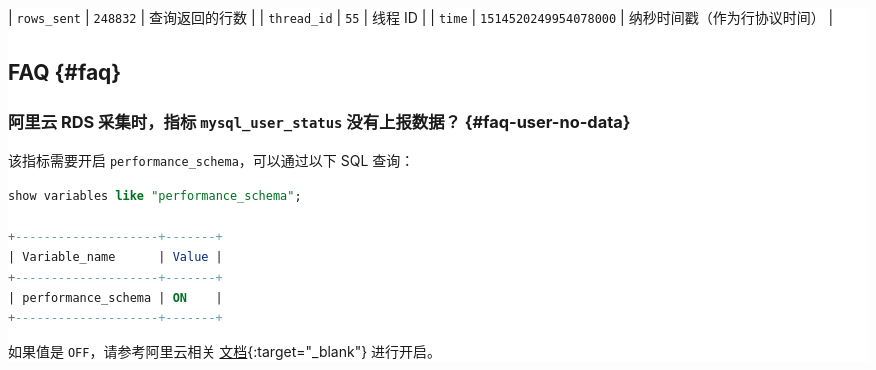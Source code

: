 | `rows_sent`         | `248832`                                                                                    | 查询返回的行数                 |
| `thread_id`         | `55`                                                                                        | 线程 ID                        |
| `time`              | `1514520249954078000`                                                                       | 纳秒时间戳（作为行协议时间）   |

## FAQ {#faq}


### 阿里云 RDS 采集时，指标 `mysql_user_status` 没有上报数据？ {#faq-user-no-data}

该指标需要开启 `performance_schema`，可以通过以下 SQL 查询：

```sql
show variables like "performance_schema";

+--------------------+-------+
| Variable_name      | Value |
+--------------------+-------+
| performance_schema | ON    |
+--------------------+-------+

```

如果值是 `OFF`，请参考阿里云相关 [文档](https://help.aliyun.com/document_detail/41726.html?spm=a2c4g.276975.0.i9){:target="_blank"} 进行开启。


